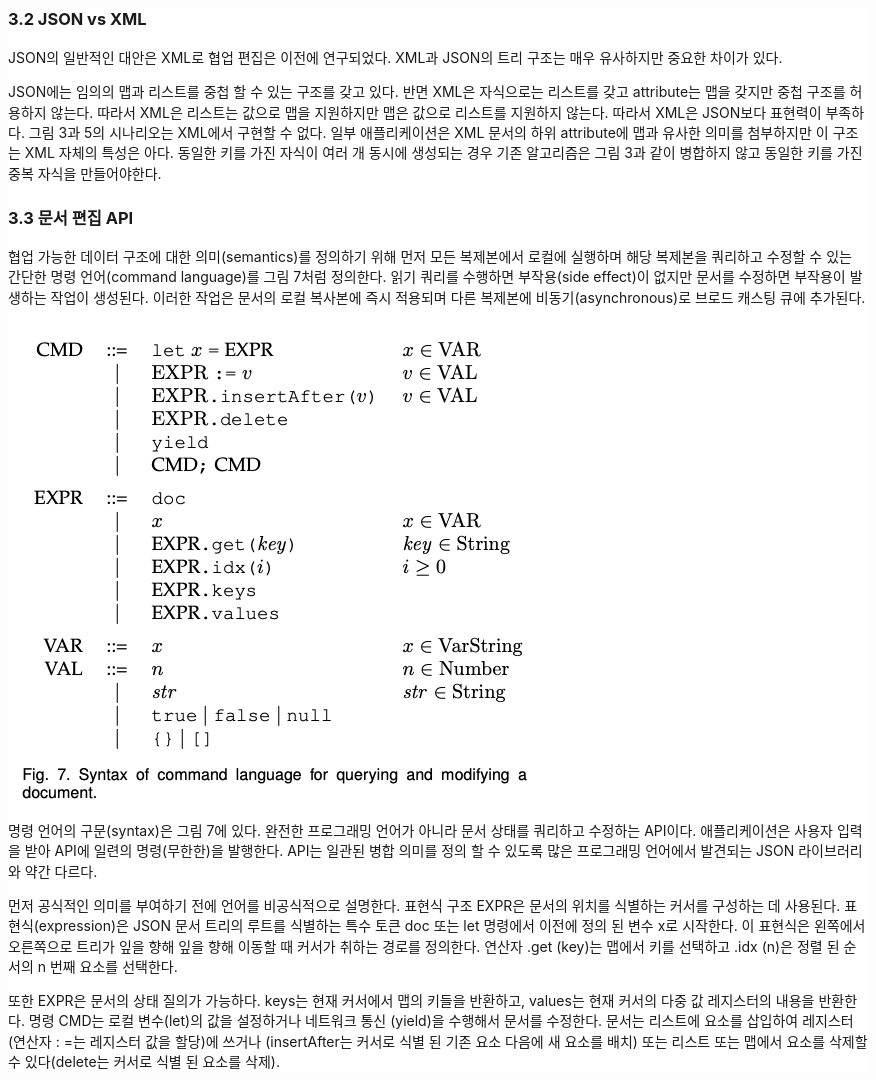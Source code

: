 ### 3.2 JSON vs XML

JSON의 일반적인 대안은 XML로 협업 편집은 이전에 연구되었다. XML과 JSON의 트리 구조는 매우 유사하지만 중요한 차이가 있다.

JSON에는 임의의 맵과 리스트를 중첩 할 수 있는 구조를 갖고 있다. 반면 XML은 자식으로는 리스트를 갖고 attribute는 맵을 갖지만 중첩 구조를 허용하지 않는다. 따라서 XML은 리스트는 값으로 맵을 지원하지만 맵은 값으로 리스트를 지원하지 않는다. 따라서 XML은 JSON보다 표현력이 부족하다. 그림 3과 5의 시나리오는 XML에서 구현할 수 없다. 일부 애플리케이션은 XML 문서의 하위 attribute에 맵과 유사한 의미를 첨부하지만 이 구조는 XML 자체의 특성은 아다. 동일한 키를 가진 자식이 여러 개 동시에 생성되는 경우 기존 알고리즘은 그림 3과 같이 병합하지 않고 동일한 키를 가진 중복 자식을 만들어야한다.

### 3.3 문서 편집 API

협업 가능한 데이터 구조에 대한 의미(semantics)를 정의하기 위해 먼저 모든 복제본에서 로컬에 실행하며 해당 복제본을 쿼리하고 수정할 수 있는 간단한 명령 언어(command language)를 그림 7처럼 정의한다. 읽기 쿼리를 수행하면 부작용(side effect)이 없지만 문서를 수정하면 부작용이 발생하는 작업이 생성된다. 이러한 작업은 문서의 로컬 복사본에 즉시 적용되며 다른 복제본에 비동기(asynchronous)로 브로드 캐스팅 큐에 추가된다.

![image4](/assets/img/2018-10-26-a-conflict-free-replicated-json-datatype/image4.png)

명령 언어의 구문(syntax)은 그림 7에 있다. 완전한 프로그래밍 언어가 아니라 문서 상태를 쿼리하고 수정하는 API이다. 애플리케이션은 사용자 입력을 받아 API에 일련의 명령(무한한)을 발행한다. API는 일관된 병합 의미를 정의 할 수 있도록 많은 프로그래밍 언어에서 발견되는 JSON 라이브러리와 약간 다르다.

먼저 공식적인 의미를 부여하기 전에 언어를 비공식적으로 설명한다. 표현식 구조 EXPR은 문서의 위치를 ​​식별하는 커서를 구성하는 데 사용된다. 표현식(expression)은 JSON 문서 트리의 루트를 식별하는 특수 토큰 doc 또는 let 명령에서 이전에 정의 된 변수 x로 시작한다. 이 표현식은 왼쪽에서 오른쪽으로 트리가 잎을 향해 잎을 향해 이동할 때 커서가 취하는 경로를 정의한다. 연산자 .get (key)는 맵에서 키를 선택하고 .idx (n)은 정렬 된 순서의 n 번째 요소를 선택한다.

또한 EXPR은 문서의 상태 질의가 가능하다. keys는 현재 커서에서 맵의 키들을 반환하고, values는 현재 커서의 다중 값 레지스터의 내용을 반환한다. 명령 CMD는 로컬 변수(let)의 값을 설정하거나 네트워크 통신 (yield)을 수행해서 문서를 수정한다. 문서는 리스트에 요소를 삽입하여 레지스터(연산자 : =는 레지스터 값을 할당)에 쓰거나 (insertAfter는 커서로 식별 된 기존 요소 다음에 새 요소를 배치) 또는 리스트 또는 맵에서 요소를 삭제할 수 있다(delete는 커서로 식별 된 요소를 삭제).
